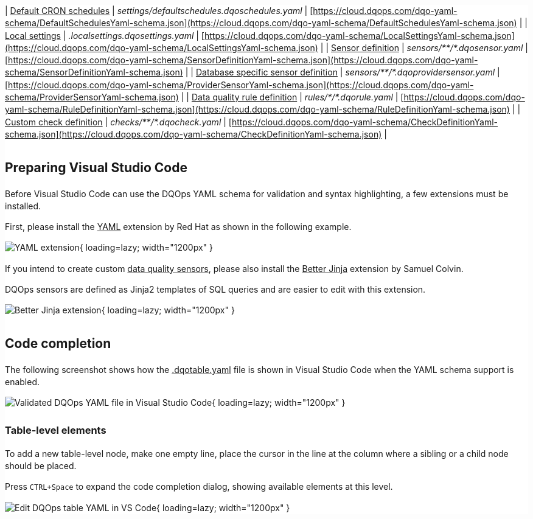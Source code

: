 | [Default CRON schedules](../../reference/yaml/DefaultSchedulesYaml.md)                       | *settings/defaultschedules.dqoschedules.yaml*              | [https://cloud.dqops.com/dqo-yaml-schema/DefaultSchedulesYaml-schema.json](https://cloud.dqops.com/dqo-yaml-schema/DefaultSchedulesYaml-schema.json)                     |
| [Local settings](../../reference/yaml/LocalSettingsYaml.md)                                  | *.localsettings.dqosettings.yaml*                          | [https://cloud.dqops.com/dqo-yaml-schema/LocalSettingsYaml-schema.json](https://cloud.dqops.com/dqo-yaml-schema/LocalSettingsYaml-schema.json)                           |
| [Sensor definition](../../reference/yaml/SensorDefinitionYaml.md)                            | *sensors/\*\*/\*.dqosensor.yaml*                           | [https://cloud.dqops.com/dqo-yaml-schema/SensorDefinitionYaml-schema.json](https://cloud.dqops.com/dqo-yaml-schema/SensorDefinitionYaml-schema.json)                     |
| [Database specific sensor definition](../../reference/yaml/ProviderSensorYaml.md)            | *sensors/\*\*/\*.dqoprovidersensor.yaml*                   | [https://cloud.dqops.com/dqo-yaml-schema/ProviderSensorYaml-schema.json](https://cloud.dqops.com/dqo-yaml-schema/ProviderSensorYaml-schema.json)                         |
| [Data quality rule definition](../../reference/yaml/RuleDefinitionYaml.md)                   | *rules/\*/\*.dqorule.yaml*                                 | [https://cloud.dqops.com/dqo-yaml-schema/RuleDefinitionYaml-schema.json](https://cloud.dqops.com/dqo-yaml-schema/RuleDefinitionYaml-schema.json)                         |
| [Custom check definition](../../reference/yaml/CheckDefinitionYaml.md)                       | *checks/\*\*/\*.dqocheck.yaml*                             | [https://cloud.dqops.com/dqo-yaml-schema/CheckDefinitionYaml-schema.json](https://cloud.dqops.com/dqo-yaml-schema/CheckDefinitionYaml-schema.json)                       |                       


## Preparing Visual Studio Code
Before Visual Studio Code can use the DQOps YAML schema for validation and syntax highlighting, a few
extensions must be installed.

First, please install the [YAML](https://marketplace.visualstudio.com/items?itemName=redhat.vscode-yaml) extension
by Red Hat as shown in the following example.

![YAML extension](https://dqops.com/docs/images/working-with-dqo/run-data-quality-checks/yaml-extension.png){ loading=lazy; width="1200px" }

If you intend to create custom [data quality sensors](../../dqo-concepts/definition-of-data-quality-sensors.md),
please also install the [Better Jinja](https://marketplace.visualstudio.com/items?itemName=samuelcolvin.jinjahtml)
extension by Samuel Colvin.

DQOps sensors are defined as Jinja2 templates of SQL queries and are easier to edit with this extension.

![Better Jinja extension](https://dqops.com/docs/images/working-with-dqo/run-data-quality-checks/better-jinja-extension.png){ loading=lazy; width="1200px" }


## Code completion 
The following screenshot shows how the [.dqotable.yaml](../../reference/yaml/TableYaml.md) file is shown 
in Visual Studio Code when the YAML schema support is enabled.

![Validated DQOps YAML file in Visual Studio Code](https://dqops.com/docs/images/integrations/visual-studio-code/dqotable-yaml-viewed-in-visual-studio-code.png){ loading=lazy; width="1200px" }


### **Table-level elements**
To add a new table-level node, make one empty line, place the cursor in the line at the column where a sibling
or a child node should be placed. 

Press `CTRL+Space` to expand the code completion dialog, showing available elements at this level.

![Edit DQOps table YAML in VS Code](https://dqops.com/docs/images/integrations/visual-studio-code/objects-at-table-level-node.png){ loading=lazy; width="1200px" }

